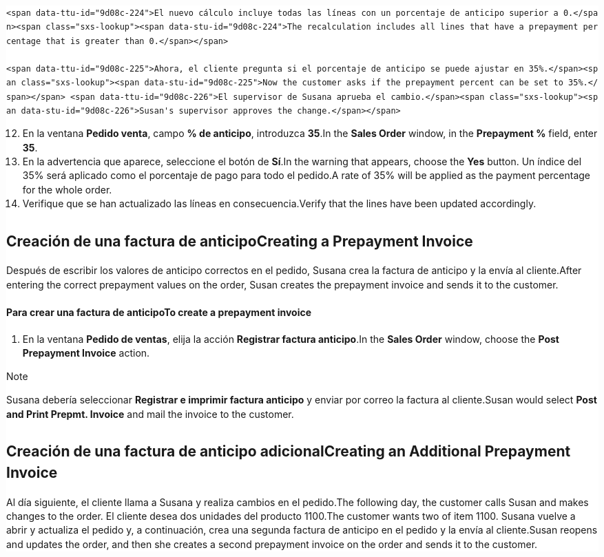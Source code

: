     <span data-ttu-id="9d08c-224">El nuevo cálculo incluye todas las líneas con un porcentaje de anticipo superior a 0.</span><span class="sxs-lookup"><span data-stu-id="9d08c-224">The recalculation includes all lines that have a prepayment percentage that is greater than 0.</span></span>  

    <span data-ttu-id="9d08c-225">Ahora, el cliente pregunta si el porcentaje de anticipo se puede ajustar en 35%.</span><span class="sxs-lookup"><span data-stu-id="9d08c-225">Now the customer asks if the prepayment percent can be set to 35%.</span></span> <span data-ttu-id="9d08c-226">El supervisor de Susana aprueba el cambio.</span><span class="sxs-lookup"><span data-stu-id="9d08c-226">Susan's supervisor approves the change.</span></span>  

12. <span data-ttu-id="9d08c-227">En la ventana **Pedido venta**, campo **% de anticipo**, introduzca **35**.</span><span class="sxs-lookup"><span data-stu-id="9d08c-227">In the **Sales Order** window, in the **Prepayment %** field, enter **35**.</span></span>  
13. <span data-ttu-id="9d08c-228">En la advertencia que aparece, seleccione el botón de **Sí**.</span><span class="sxs-lookup"><span data-stu-id="9d08c-228">In the warning that appears, choose the **Yes** button.</span></span> <span data-ttu-id="9d08c-229">Un índice del 35% será aplicado como el porcentaje de pago para todo el pedido.</span><span class="sxs-lookup"><span data-stu-id="9d08c-229">A rate of 35% will be applied as the payment percentage for the whole order.</span></span>  
14. <span data-ttu-id="9d08c-230">Verifique que se han actualizado las líneas en consecuencia.</span><span class="sxs-lookup"><span data-stu-id="9d08c-230">Verify that the lines have been updated accordingly.</span></span>  

## <a name="creating-a-prepayment-invoice"></a><span data-ttu-id="9d08c-231">Creación de una factura de anticipo</span><span class="sxs-lookup"><span data-stu-id="9d08c-231">Creating a Prepayment Invoice</span></span>  
<span data-ttu-id="9d08c-232">Después de escribir los valores de anticipo correctos en el pedido, Susana crea la factura de anticipo y la envía al cliente.</span><span class="sxs-lookup"><span data-stu-id="9d08c-232">After entering the correct prepayment values on the order, Susan creates the prepayment invoice and sends it to the customer.</span></span>  

#### <a name="to-create-a-prepayment-invoice"></a><span data-ttu-id="9d08c-233">Para crear una factura de anticipo</span><span class="sxs-lookup"><span data-stu-id="9d08c-233">To create a prepayment invoice</span></span>  

1.  <span data-ttu-id="9d08c-234">En la ventana **Pedido de ventas**, elija la acción **Registrar factura anticipo**.</span><span class="sxs-lookup"><span data-stu-id="9d08c-234">In the **Sales Order** window, choose the **Post Prepayment Invoice** action.</span></span>  

> [!NOTE]  
>  <span data-ttu-id="9d08c-235">Susana debería seleccionar **Registrar e imprimir factura anticipo** y enviar por correo la factura al cliente.</span><span class="sxs-lookup"><span data-stu-id="9d08c-235">Susan would select **Post and Print Prepmt. Invoice** and mail the invoice to the customer.</span></span>  

## <a name="creating-an-additional-prepayment-invoice"></a><span data-ttu-id="9d08c-236">Creación de una factura de anticipo adicional</span><span class="sxs-lookup"><span data-stu-id="9d08c-236">Creating an Additional Prepayment Invoice</span></span>  
<span data-ttu-id="9d08c-237">Al día siguiente, el cliente llama a Susana y realiza cambios en el pedido.</span><span class="sxs-lookup"><span data-stu-id="9d08c-237">The following day, the customer calls Susan and makes changes to the order.</span></span> <span data-ttu-id="9d08c-238">El cliente desea dos unidades del producto 1100.</span><span class="sxs-lookup"><span data-stu-id="9d08c-238">The customer wants two of item 1100.</span></span> <span data-ttu-id="9d08c-239">Susana vuelve a abrir y actualiza el pedido y, a continuación, crea una segunda factura de anticipo en el pedido y la envía al cliente.</span><span class="sxs-lookup"><span data-stu-id="9d08c-239">Susan reopens and updates the order, and then she creates a second prepayment invoice on the order and sends it to the customer.</span></span>  
